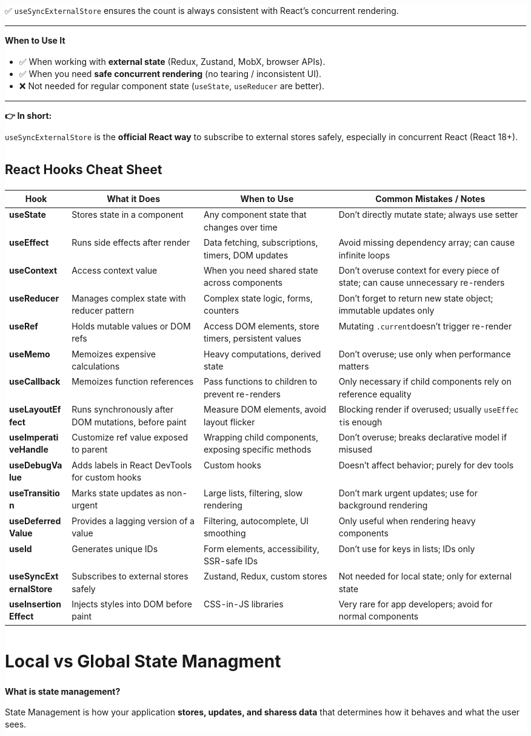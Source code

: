 ✅ `useSyncExternalStore` ensures the count is always consistent with React’s concurrent rendering.

---

**When to Use It**

* ✅ When working with **external state** (Redux, Zustand, MobX, browser APIs).
* ✅ When you need **safe concurrent rendering** (no tearing / inconsistent UI).
* ❌ Not needed for regular component state (`useState`, `useReducer` are better).

---

**👉 In short:**

`useSyncExternalStore` is the **official React way** to subscribe to external stores safely, especially in concurrent React (React 18+).

## React Hooks Cheat Sheet

| Hook                           | What it Does                                         | When to Use                                          | Common Mistakes / Notes                                                           |
| ------------------------------ | ---------------------------------------------------- | ---------------------------------------------------- | --------------------------------------------------------------------------------- |
| **useState**             | Stores state in a component                          | Any component state that changes over time           | Don’t directly mutate state; always use setter                                   |
| **useEffect**            | Runs side effects after render                       | Data fetching, subscriptions, timers, DOM updates    | Avoid missing dependency array; can cause infinite loops                          |
| **useContext**           | Access context value                                 | When you need shared state across components         | Don’t overuse context for every piece of state; can cause unnecessary re-renders |
| **useReducer**           | Manages complex state with reducer pattern           | Complex state logic, forms, counters                 | Don’t forget to return new state object; immutable updates only                  |
| **useRef**               | Holds mutable values or DOM refs                     | Access DOM elements, store timers, persistent values | Mutating `.current`doesn’t trigger re-render                                   |
| **useMemo**              | Memoizes expensive calculations                      | Heavy computations, derived state                    | Don’t overuse; use only when performance matters                                 |
| **useCallback**          | Memoizes function references                         | Pass functions to children to prevent re-renders     | Only necessary if child components rely on reference equality                     |
| **useLayoutEffect**      | Runs synchronously after DOM mutations, before paint | Measure DOM elements, avoid layout flicker           | Blocking render if overused; usually `useEffect`is enough                       |
| **useImperativeHandle**  | Customize ref value exposed to parent                | Wrapping child components, exposing specific methods | Don’t overuse; breaks declarative model if misused                               |
| **useDebugValue**        | Adds labels in React DevTools for custom hooks       | Custom hooks                                         | Doesn’t affect behavior; purely for dev tools                                    |
| **useTransition**        | Marks state updates as non-urgent                    | Large lists, filtering, slow rendering               | Don’t mark urgent updates; use for background rendering                          |
| **useDeferredValue**     | Provides a lagging version of a value                | Filtering, autocomplete, UI smoothing                | Only useful when rendering heavy components                                       |
| **useId**                | Generates unique IDs                                 | Form elements, accessibility, SSR-safe IDs           | Don’t use for keys in lists; IDs only                                            |
| **useSyncExternalStore** | Subscribes to external stores safely                 | Zustand, Redux, custom stores                        | Not needed for local state; only for external state                               |
| **useInsertionEffect**   | Injects styles into DOM before paint                 | CSS-in-JS libraries                                  | Very rare for app developers; avoid for normal components                         |

# Local vs Global State Managment

**What is state management?**

State Management is how your application **stores, updates, and sharess data** that determines how it behaves and what the user sees.
